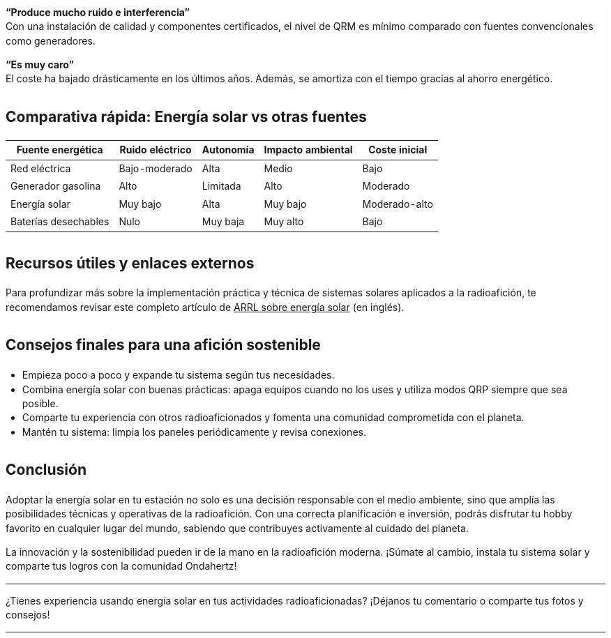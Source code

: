 **“Produce mucho ruido e interferencia”**  
Con una instalación de calidad y componentes certificados, el nivel de QRM es mínimo comparado con fuentes convencionales como generadores.

**“Es muy caro”**  
El coste ha bajado drásticamente en los últimos años. Además, se amortiza con el tiempo gracias al ahorro energético.

## Comparativa rápida: Energía solar vs otras fuentes

| Fuente energética    | Ruido eléctrico | Autonomía | Impacto ambiental | Coste inicial      |
|---------------------|-----------------|-----------|-------------------|--------------------|
| Red eléctrica       | Bajo-moderado   | Alta      | Medio             | Bajo               |
| Generador gasolina  | Alto            | Limitada  | Alto              | Moderado           |
| Energía solar       | Muy bajo        | Alta      | Muy bajo          | Moderado-alto      |
| Baterías desechables| Nulo            | Muy baja  | Muy alto          | Bajo               |

## Recursos útiles y enlaces externos

Para profundizar más sobre la implementación práctica y técnica de sistemas solares aplicados a la radioafición, te recomendamos revisar este completo artículo de [ARRL sobre energía solar](http://www.arrl.org/files/file/Technology/tis/info/pdf/solar.pdf) (en inglés).

## Consejos finales para una afición sostenible

- Empieza poco a poco y expande tu sistema según tus necesidades.
- Combina energía solar con buenas prácticas: apaga equipos cuando no los uses y utiliza modos QRP siempre que sea posible.
- Comparte tu experiencia con otros radioaficionados y fomenta una comunidad comprometida con el planeta.
- Mantén tu sistema: limpia los paneles periódicamente y revisa conexiones.

## Conclusión

Adoptar la energía solar en tu estación no solo es una decisión responsable con el medio ambiente, sino que amplía las posibilidades técnicas y operativas de la radioafición. Con una correcta planificación e inversión, podrás disfrutar tu hobby favorito en cualquier lugar del mundo, sabiendo que contribuyes activamente al cuidado del planeta.

La innovación y la sostenibilidad pueden ir de la mano en la radioafición moderna. ¡Súmate al cambio, instala tu sistema solar y comparte tus logros con la comunidad Ondahertz!

---

¿Tienes experiencia usando energía solar en tus actividades radioaficionadas? ¡Déjanos tu comentario o comparte tus fotos y consejos!

---